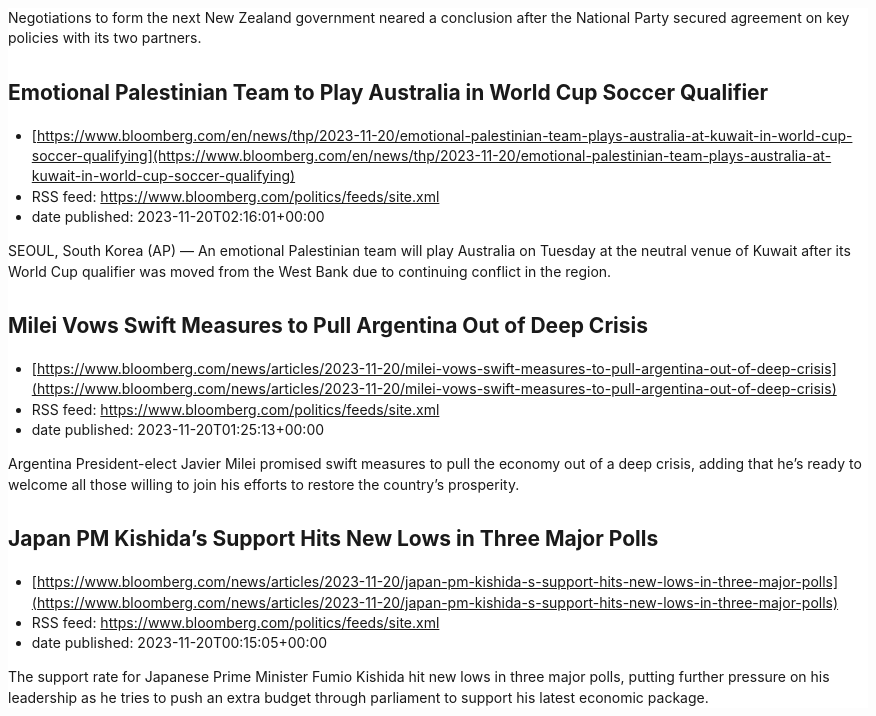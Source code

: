 Negotiations to form the next New Zealand government neared a conclusion after the National Party secured agreement on key policies with its two partners.

## Emotional Palestinian Team to Play Australia in World Cup Soccer Qualifier
 - [https://www.bloomberg.com/en/news/thp/2023-11-20/emotional-palestinian-team-plays-australia-at-kuwait-in-world-cup-soccer-qualifying](https://www.bloomberg.com/en/news/thp/2023-11-20/emotional-palestinian-team-plays-australia-at-kuwait-in-world-cup-soccer-qualifying)
 - RSS feed: https://www.bloomberg.com/politics/feeds/site.xml
 - date published: 2023-11-20T02:16:01+00:00

SEOUL, South Korea (AP) &mdash; An emotional Palestinian team will play Australia on Tuesday at the neutral venue of Kuwait after its World Cup qualifier was moved from the West Bank due to continuing conflict in the region.

## Milei Vows Swift Measures to Pull Argentina Out of Deep Crisis
 - [https://www.bloomberg.com/news/articles/2023-11-20/milei-vows-swift-measures-to-pull-argentina-out-of-deep-crisis](https://www.bloomberg.com/news/articles/2023-11-20/milei-vows-swift-measures-to-pull-argentina-out-of-deep-crisis)
 - RSS feed: https://www.bloomberg.com/politics/feeds/site.xml
 - date published: 2023-11-20T01:25:13+00:00

Argentina President-elect Javier Milei promised swift measures to pull the economy out of a deep crisis, adding that he’s ready to welcome all those willing to join his efforts to restore the country’s prosperity.

## Japan PM Kishida’s Support Hits New Lows in Three Major Polls
 - [https://www.bloomberg.com/news/articles/2023-11-20/japan-pm-kishida-s-support-hits-new-lows-in-three-major-polls](https://www.bloomberg.com/news/articles/2023-11-20/japan-pm-kishida-s-support-hits-new-lows-in-three-major-polls)
 - RSS feed: https://www.bloomberg.com/politics/feeds/site.xml
 - date published: 2023-11-20T00:15:05+00:00

The support rate for Japanese Prime Minister Fumio Kishida hit new lows in three major polls, putting further pressure on his leadership as he tries to push an extra budget through parliament to support his latest economic package.

